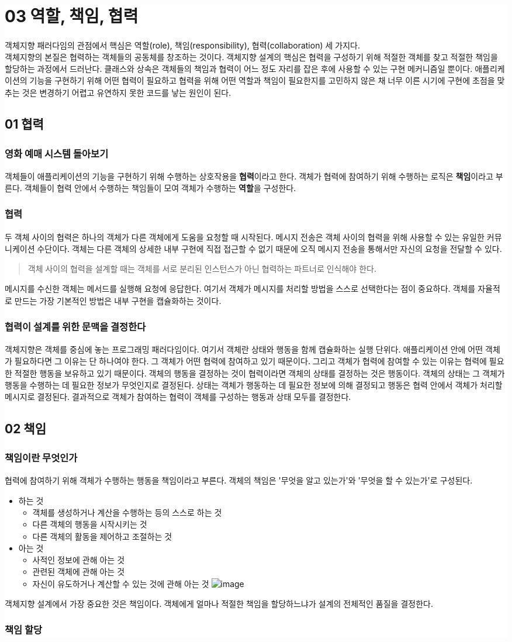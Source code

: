 # 03 역할, 책임, 협력

객체지향 패러다임의 관점에서 핵심은 역할(role), 책임(responsibility), 협력(collaboration) 세 가지다.  
객체지향의 본질은 협력하는 객체들의 공동체를 창조하는 것이다. 객체지향 설계의 핵심은 협력을 구성하기 위해 적절한 객체를 찾고 적절한 책임을 할당하는 과정에서 드러난다. 클래스와 상속은 객체들의 책임과 협력이 어느 정도 자리를 잡은 후에 사용할 수 있는 구현 메커니즘일 뿐이다. 애플리케이션의 기능을 구현하기 위해 어떤 협력이 필요하고 협력을 위해 어떤 역할과 책임이 필요한지를 고민하지 않은 채 너무 이른 시기에 구현에 초점을 맞추는 것은 변경하기 어렵고 유연하지 못한 코드를 낳는 원인이 된다.

## 01 협력

### 영화 예매 시스템 돌아보기

객체들이 애플리케이션의 기능을 구현하기 위해 수행하는 상호작용을 **협력**이라고 한다. 객체가 협력에 참여하기 위해 수행하는 로직은 **책임**이라고 부른다. 객체들이 협력 안에서 수행하는 책임들이 모여 객체가 수행하는 **역할**을 구성한다.

### 협력

두 객체 사이의 협력은 하나의 객체가 다른 객체에게 도움을 요청할 때 시작된다. 메시지 전송은 객체 사이의 협력을 위해 사용할 수 있는 유일한 커뮤니케이션 수단이다. 객체는 다른 객체의 상세한 내부 구현에 직접 접근할 수 없기 때문에 오직 메시지 전송을 통해서만 자신의 요청을 전달할 수 있다.

> 객체 사이의 협력을 설계할 때는 객체를 서로 분리된 인스턴스가 아닌 협력하는 파트너로 인식해야 한다.

메시지를 수신한 객체는 메서드를 실행해 요청에 응답한다. 여기서 객체가 메시지를 처리할 방법을 스스로 선택한다는 점이 중요하다.
객체를 자율적로 만드는 가장 기본적인 방법은 내부 구현을 캡슐화하는 것이다.

### 협력이 설계를 위한 문맥을 결정한다

객체지향은 객체를 중심에 놓는 프로그래밍 패러다임이다. 여기서 객체란 상태와 행동을 함께 캡슐화하는 실행 단위다. 애플리케이션 안에 어떤 객체가 필요하다면 그 이유는 단 하나여야 한다. 그 객체가 어떤 협력에 참여하고 있기 때문이다. 그리고 객체가 협력에 참여할 수 있는 이유는 협력에 필요한 적절한 행동을 보유하고 있기 때문이다.
객체의 행동을 결정하는 것이 협력이라면 객체의 상태를 결정하는 것은 행동이다. 객체의 상태는 그 객체가 행동을 수행하는 데 필요한 정보가 무엇인지로 결정된다. 상태는 객체가 행동하는 데 필요한 정보에 의해 결정되고 행동은 협력 안에서 객체가 처리할 메시지로 결정된다. 결과적으로 객체가 참여하는 협력이 객체를 구성하는 행동과 상태 모두를 결정한다.

## 02 책임

### 책임이란 무엇인가

협력에 참여하기 위해 객체가 수행하는 행동을 책임이라고 부른다. 객체의 책임은 '무엇을 알고 있는가'와 '무엇을 할 수 있는가'로 구성된다.

- 하는 것
  - 객체를 생성하거나 계산을 수행하는 등의 스스로 하는 것
  - 다른 객체의 행동을 시작시키는 것
  - 다른 객체의 활동을 제어하고 조절하는 것
- 아는 것
  - 사적인 정보에 관해 아는 것
  - 관련된 객체에 관해 아는 것
  - 자신이 유도하거나 계산할 수 있는 것에 관해 아는 것
    <img width="681" alt="image" src="https://gist.github.com/assets/88878874/bc7eb4c4-a652-4198-976c-5a84c3ddce87">

객체지향 설계에서 가장 중요한 것은 책임이다. 객체에게 얼마나 적절한 책임을 할당하느냐가 설계의 전체적인 품질을 결정한다.

### 책임 할당
